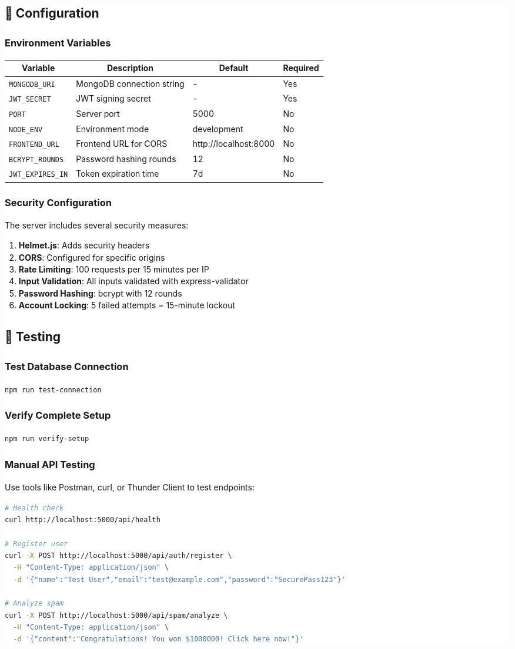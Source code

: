 ## 🔧 Configuration

### Environment Variables

| Variable | Description | Default | Required |
|----------|-------------|---------|----------|
| `MONGODB_URI` | MongoDB connection string | - | Yes |
| `JWT_SECRET` | JWT signing secret | - | Yes |
| `PORT` | Server port | 5000 | No |
| `NODE_ENV` | Environment mode | development | No |
| `FRONTEND_URL` | Frontend URL for CORS | http://localhost:8000 | No |
| `BCRYPT_ROUNDS` | Password hashing rounds | 12 | No |
| `JWT_EXPIRES_IN` | Token expiration time | 7d | No |

### Security Configuration

The server includes several security measures:

1. **Helmet.js**: Adds security headers
2. **CORS**: Configured for specific origins
3. **Rate Limiting**: 100 requests per 15 minutes per IP
4. **Input Validation**: All inputs validated with express-validator
5. **Password Hashing**: bcrypt with 12 rounds
6. **Account Locking**: 5 failed attempts = 15-minute lockout

## 🧪 Testing

### Test Database Connection
```bash
npm run test-connection
```

### Verify Complete Setup
```bash
npm run verify-setup
```

### Manual API Testing
Use tools like Postman, curl, or Thunder Client to test endpoints:

```bash
# Health check
curl http://localhost:5000/api/health

# Register user
curl -X POST http://localhost:5000/api/auth/register \
  -H "Content-Type: application/json" \
  -d '{"name":"Test User","email":"test@example.com","password":"SecurePass123"}'

# Analyze spam
curl -X POST http://localhost:5000/api/spam/analyze \
  -H "Content-Type: application/json" \
  -d '{"content":"Congratulations! You won $1000000! Click here now!"}'
```
